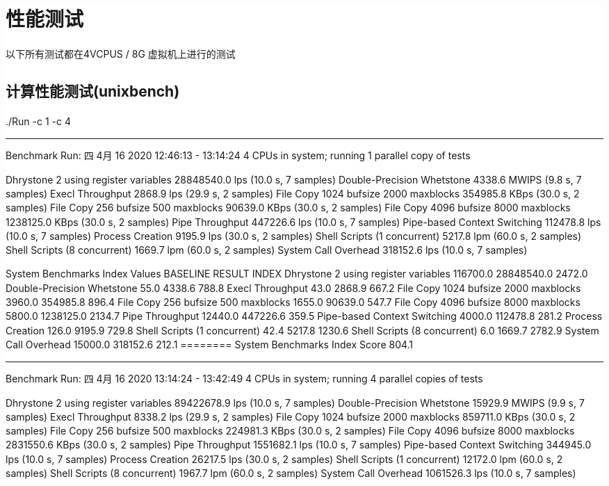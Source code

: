 # 性能测试

以下所有测试都在4VCPUS / 8G 虚拟机上进行的测试

## 计算性能测试(unixbench)

./Run -c 1 -c 4

------------------------------------------------------------------------
Benchmark Run: 四 4月 16 2020 12:46:13 - 13:14:24
4 CPUs in system; running 1 parallel copy of tests

Dhrystone 2 using register variables       28848540.0 lps   (10.0 s, 7 samples)
Double-Precision Whetstone                     4338.6 MWIPS (9.8 s, 7 samples)
Execl Throughput                               2868.9 lps   (29.9 s, 2 samples)
File Copy 1024 bufsize 2000 maxblocks        354985.8 KBps  (30.0 s, 2 samples)
File Copy 256 bufsize 500 maxblocks           90639.0 KBps  (30.0 s, 2 samples)
File Copy 4096 bufsize 8000 maxblocks       1238125.0 KBps  (30.0 s, 2 samples)
Pipe Throughput                              447226.6 lps   (10.0 s, 7 samples)
Pipe-based Context Switching                 112478.8 lps   (10.0 s, 7 samples)
Process Creation                               9195.9 lps   (30.0 s, 2 samples)
Shell Scripts (1 concurrent)                   5217.8 lpm   (60.0 s, 2 samples)
Shell Scripts (8 concurrent)                   1669.7 lpm   (60.0 s, 2 samples)
System Call Overhead                         318152.6 lps   (10.0 s, 7 samples)

System Benchmarks Index Values               BASELINE       RESULT    INDEX
Dhrystone 2 using register variables         116700.0   28848540.0   2472.0
Double-Precision Whetstone                       55.0       4338.6    788.8
Execl Throughput                                 43.0       2868.9    667.2
File Copy 1024 bufsize 2000 maxblocks          3960.0     354985.8    896.4
File Copy 256 bufsize 500 maxblocks            1655.0      90639.0    547.7
File Copy 4096 bufsize 8000 maxblocks          5800.0    1238125.0   2134.7
Pipe Throughput                               12440.0     447226.6    359.5
Pipe-based Context Switching                   4000.0     112478.8    281.2
Process Creation                                126.0       9195.9    729.8
Shell Scripts (1 concurrent)                     42.4       5217.8   1230.6
Shell Scripts (8 concurrent)                      6.0       1669.7   2782.9
System Call Overhead                          15000.0     318152.6    212.1
                                                                   ========
System Benchmarks Index Score                                         804.1

------------------------------------------------------------------------
Benchmark Run: 四 4月 16 2020 13:14:24 - 13:42:49
4 CPUs in system; running 4 parallel copies of tests

Dhrystone 2 using register variables       89422678.9 lps   (10.0 s, 7 samples)
Double-Precision Whetstone                    15929.9 MWIPS (9.9 s, 7 samples)
Execl Throughput                               8338.2 lps   (29.9 s, 2 samples)
File Copy 1024 bufsize 2000 maxblocks        859711.0 KBps  (30.0 s, 2 samples)
File Copy 256 bufsize 500 maxblocks          224981.3 KBps  (30.0 s, 2 samples)
File Copy 4096 bufsize 8000 maxblocks       2831550.6 KBps  (30.0 s, 2 samples)
Pipe Throughput                             1551682.1 lps   (10.0 s, 7 samples)
Pipe-based Context Switching                 344945.0 lps   (10.0 s, 7 samples)
Process Creation                              26217.5 lps   (30.0 s, 2 samples)
Shell Scripts (1 concurrent)                  12172.0 lpm   (60.0 s, 2 samples)
Shell Scripts (8 concurrent)                   1967.7 lpm   (60.0 s, 2 samples)
System Call Overhead                        1061526.3 lps   (10.0 s, 7 samples)
